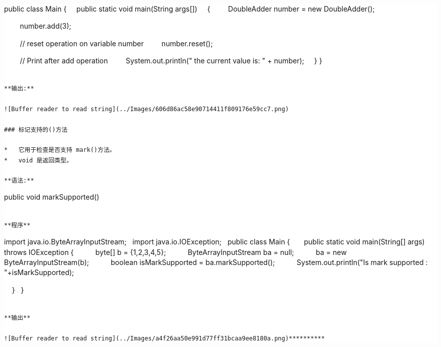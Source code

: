 public class Main {
    public static void main(String args[])
    {
        DoubleAdder number = new DoubleAdder();

        number.add(3);

        // reset operation on variable number
        number.reset();

        // Print after add operation
        System.out.println(" the current value is: " + number);
    }
} 
```

**输出:**

![Buffer reader to read string](../Images/606d86ac58e90714411f809176e59cc7.png)  

### 标记支持的()方法

*   它用于检查是否支持 mark()方法。
*   void 是返回类型。

**语法:**

```
 public void markSupported()
```

**程序**

```
import java.io.ByteArrayInputStream;  
import java.io.IOException;  
public class Main {  
    public static void main(String[] args) throws IOException {  
        byte[] b = {1,2,3,4,5};  
        ByteArrayInputStream ba = null;  
        ba = new ByteArrayInputStream(b);  
        boolean isMarkSupported = ba.markSupported();  
        System.out.println("Is mark supported : "+isMarkSupported);  

    }  
} 
```

**输出**

![Buffer reader to read string](../Images/a4f26aa50e991d77ff31bcaa9ee8180a.png)**********